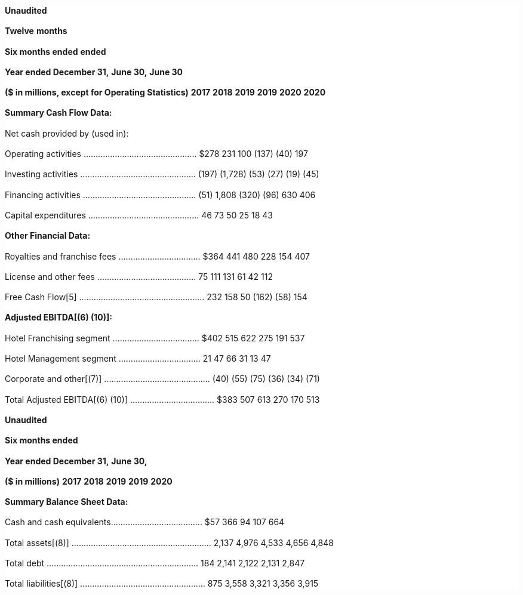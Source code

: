 **Unaudited**

**Twelve**
**months**

**Six months ended** **ended**

**Year ended December 31,** **June 30,** **June 30**

**($ in millions, except for Operating Statistics)** **2017** **2018** **2019** **2019** **2020** **2020**

**Summary Cash Flow Data:**

Net cash provided by (used in):

Operating activities ............................................... $278 231 100 (137) (40) 197

Investing activities ................................................ (197) (1,728) (53) (27) (19) (45)

Financing activities ............................................... (51) 1,808 (320) (96) 630 406

Capital expenditures .............................................. 46 73 50 25 18 43

**Other Financial Data:**

Royalties and franchise fees .................................. $364 441 480 228 154 407

License and other fees ......................................... 75 111 131 61 42 112

Free Cash Flow[5] .................................................... 232 158 50 (162) (58) 154

**Adjusted EBITDA[(6) (10)]:**

Hotel Franchising segment .................................... $402 515 622 275 191 537

Hotel Management segment .................................. 21 47 66 31 13 47

Corporate and other[(7)] ............................................ (40) (55) (75) (36) (34) (71)

Total Adjusted EBITDA[(6) (10)] ................................... $383 507 613 270 170 513

**Unaudited**

**Six months ended**

**Year ended December 31,** **June 30,**

**($ in millions)** **2017** **2018** **2019** **2019** **2020**

**Summary Balance Sheet Data:**

Cash and cash equivalents...................................... $57 366 94 107 664

Total assets[(8)] .......................................................... 2,137 4,976 4,533 4,656 4,848

Total debt ............................................................... 184 2,141 2,122 2,131 2,847

Total liabilities[(8)] .................................................... 875 3,558 3,321 3,356 3,915
